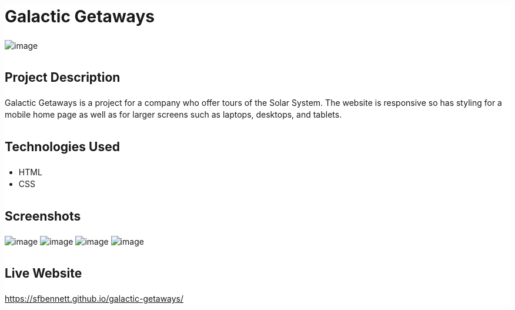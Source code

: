 # Galactic Getaways

<img width="1044" alt="image" src="https://github.com/sfbennett/galactic-getaways/assets/156936136/fcaec397-c879-462e-9719-37b4312ddda5">

## Project Description 

Galactic Getaways is a project for a company who offer tours of the Solar System. The website is responsive so has styling for a mobile home page as well as for larger screens such as laptops, desktops, and tablets. 

## Technologies Used 

* HTML
* CSS

## Screenshots 

<img width="1512" alt="image" src="https://github.com/sfbennett/galactic-getaways/assets/156936136/091fd152-5660-4fc2-ace5-959a187cd29a">

<img width="706" alt="image" src="https://github.com/sfbennett/galactic-getaways/assets/156936136/ca7fece9-af44-451c-a711-224e33ad9855">

<img width="1261" alt="image" src="https://github.com/sfbennett/galactic-getaways/assets/156936136/60f8ca7c-d034-49bd-9926-1f7f50ee7e32">

<img width="1261" alt="image" src="https://github.com/sfbennett/galactic-getaways/assets/156936136/58d7ca79-434c-48ba-9840-bb85348d7b3d">


## Live Website 

https://sfbennett.github.io/galactic-getaways/
